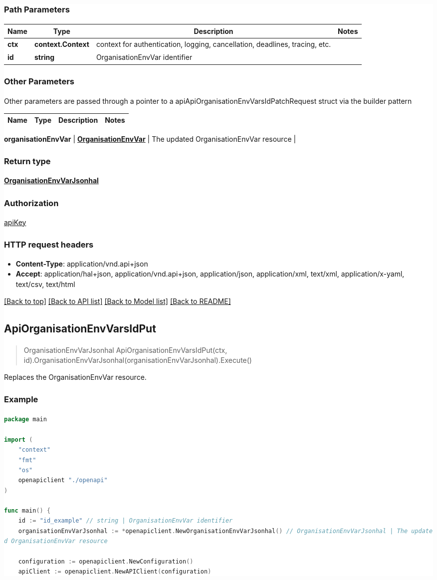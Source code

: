 ### Path Parameters


Name | Type | Description  | Notes
------------- | ------------- | ------------- | -------------
**ctx** | **context.Context** | context for authentication, logging, cancellation, deadlines, tracing, etc.
**id** | **string** | OrganisationEnvVar identifier | 

### Other Parameters

Other parameters are passed through a pointer to a apiApiOrganisationEnvVarsIdPatchRequest struct via the builder pattern


Name | Type | Description  | Notes
------------- | ------------- | ------------- | -------------

 **organisationEnvVar** | [**OrganisationEnvVar**](OrganisationEnvVar.md) | The updated OrganisationEnvVar resource | 

### Return type

[**OrganisationEnvVarJsonhal**](OrganisationEnvVarJsonhal.md)

### Authorization

[apiKey](../README.md#apiKey)

### HTTP request headers

- **Content-Type**: application/vnd.api+json
- **Accept**: application/hal+json, application/vnd.api+json, application/json, application/xml, text/xml, application/x-yaml, text/csv, text/html

[[Back to top]](#) [[Back to API list]](../README.md#documentation-for-api-endpoints)
[[Back to Model list]](../README.md#documentation-for-models)
[[Back to README]](../README.md)


## ApiOrganisationEnvVarsIdPut

> OrganisationEnvVarJsonhal ApiOrganisationEnvVarsIdPut(ctx, id).OrganisationEnvVarJsonhal(organisationEnvVarJsonhal).Execute()

Replaces the OrganisationEnvVar resource.



### Example

```go
package main

import (
    "context"
    "fmt"
    "os"
    openapiclient "./openapi"
)

func main() {
    id := "id_example" // string | OrganisationEnvVar identifier
    organisationEnvVarJsonhal := *openapiclient.NewOrganisationEnvVarJsonhal() // OrganisationEnvVarJsonhal | The updated OrganisationEnvVar resource

    configuration := openapiclient.NewConfiguration()
    apiClient := openapiclient.NewAPIClient(configuration)
```